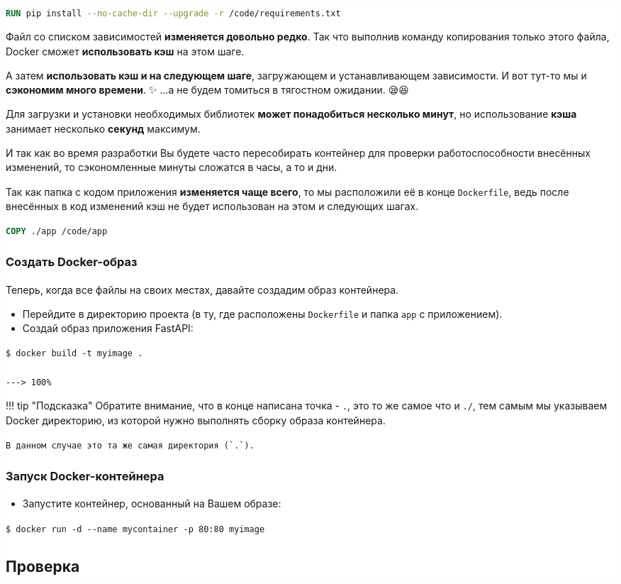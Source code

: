 ```Dockerfile
RUN pip install --no-cache-dir --upgrade -r /code/requirements.txt
```

Файл со списком зависимостей **изменяется довольно редко**. Так что выполнив команду копирования только этого файла, Docker сможет **использовать кэш** на этом шаге.

А затем **использовать кэш и на следующем шаге**, загружающем и устанавливающем зависимости.  И вот тут-то мы и **сэкономим много времени**. ✨ ...а не будем томиться в тягостном ожидании. 😪😆

Для загрузки и установки необходимых библиотек **может понадобиться несколько минут**, но использование **кэша** занимает несколько **секунд** максимум.

И так как во время разработки Вы будете часто пересобирать контейнер для проверки работоспособности внесённых изменений, то сэкономленные минуты сложатся в часы, а то и дни.

Так как папка с кодом приложения **изменяется чаще всего**, то мы расположили её в конце `Dockerfile`, ведь после внесённых в код изменений кэш не будет использован на этом и следующих шагах.

```Dockerfile
COPY ./app /code/app
```

### Создать Docker-образ

Теперь, когда все файлы на своих местах, давайте создадим образ контейнера.

* Перейдите в директорию проекта (в ту, где расположены `Dockerfile` и папка `app` с приложением).
* Создай образ приложения FastAPI:

<div class="termy">

```console
$ docker build -t myimage .

---> 100%
```

</div>

!!! tip "Подсказка"
    Обратите внимание, что в конце написана точка -  `.`, это то же самое что и `./`, тем самым мы указываем Docker директорию, из которой нужно выполнять сборку образа контейнера.

    В данном случае это та же самая директория (`.`).

### Запуск Docker-контейнера

* Запустите контейнер, основанный на Вашем образе:

<div class="termy">

```console
$ docker run -d --name mycontainer -p 80:80 myimage
```

</div>

## Проверка
